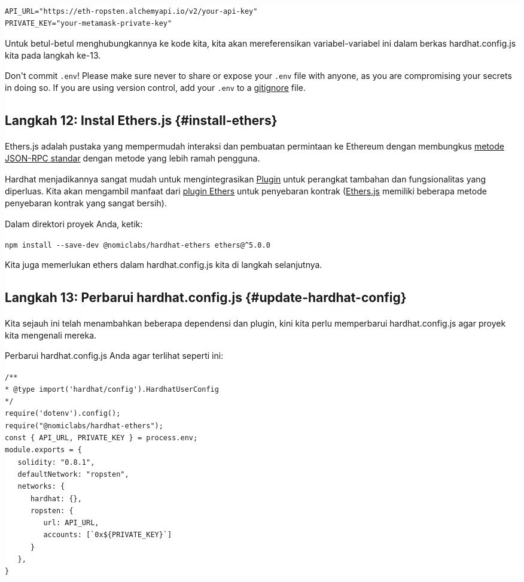    API_URL="https://eth-ropsten.alchemyapi.io/v2/your-api-key"
    PRIVATE_KEY="your-metamask-private-key"

Untuk betul-betul menghubungkannya ke kode kita, kita akan mereferensikan variabel-variabel ini dalam berkas hardhat.config.js kita pada langkah ke-13.

<InfoBanner isWarning>
Don't commit <code>.env</code>! Please make sure never to share or expose your <code>.env</code> file with anyone, as you are compromising your secrets in doing so. If you are using version control, add your <code>.env</code> to a <a href="https://git-scm.com/docs/gitignore">gitignore</a> file.
</InfoBanner>

## Langkah 12: Instal Ethers.js {#install-ethers}

Ethers.js adalah pustaka yang mempermudah interaksi dan pembuatan permintaan ke Ethereum dengan membungkus [metode JSON-RPC standar](/developers/docs/apis/json-rpc/) dengan metode yang lebih ramah pengguna.

Hardhat menjadikannya sangat mudah untuk mengintegrasikan [Plugin](https://hardhat.org/plugins/) untuk perangkat tambahan dan fungsionalitas yang diperluas. Kita akan mengambil manfaat dari [plugin Ethers](https://hardhat.org/plugins/nomiclabs-hardhat-ethers.html) untuk penyebaran kontrak ([Ethers.js](https://github.com/ethers-io/ethers.js/) memiliki beberapa metode penyebaran kontrak yang sangat bersih).

Dalam direktori proyek Anda, ketik:

    npm install --save-dev @nomiclabs/hardhat-ethers ethers@^5.0.0

Kita juga memerlukan ethers dalam hardhat.config.js kita di langkah selanjutnya.

## Langkah 13: Perbarui hardhat.config.js {#update-hardhat-config}

Kita sejauh ini telah menambahkan beberapa dependensi dan plugin, kini kita perlu memperbarui hardhat.config.js agar proyek kita mengenali mereka.

Perbarui hardhat.config.js Anda agar terlihat seperti ini:

    /**
    * @type import('hardhat/config').HardhatUserConfig
    */
    require('dotenv').config();
    require("@nomiclabs/hardhat-ethers");
    const { API_URL, PRIVATE_KEY } = process.env;
    module.exports = {
       solidity: "0.8.1",
       defaultNetwork: "ropsten",
       networks: {
          hardhat: {},
          ropsten: {
             url: API_URL,
             accounts: [`0x${PRIVATE_KEY}`]
          }
       },
    }
